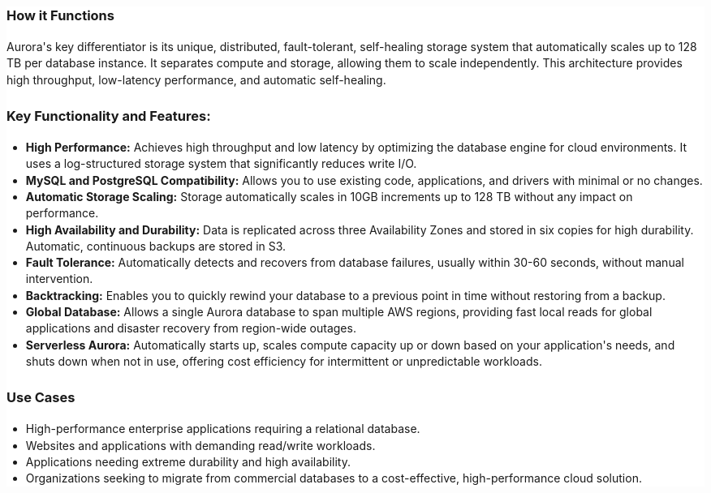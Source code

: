 ### How it Functions

Aurora's key differentiator is its unique, distributed, fault-tolerant, self-healing storage system that automatically scales up to 128 TB per database instance. It separates compute and storage, allowing them to scale independently. This architecture provides high throughput, low-latency performance, and automatic self-healing.

### Key Functionality and Features:

* **High Performance:** Achieves high throughput and low latency by optimizing the database engine for cloud environments. It uses a log-structured storage system that significantly reduces write I/O.
* **MySQL and PostgreSQL Compatibility:** Allows you to use existing code, applications, and drivers with minimal or no changes.
* **Automatic Storage Scaling:** Storage automatically scales in 10GB increments up to 128 TB without any impact on performance.
* **High Availability and Durability:** Data is replicated across three Availability Zones and stored in six copies for high durability. Automatic, continuous backups are stored in S3.
* **Fault Tolerance:** Automatically detects and recovers from database failures, usually within 30-60 seconds, without manual intervention.
* **Backtracking:** Enables you to quickly rewind your database to a previous point in time without restoring from a backup.
* **Global Database:** Allows a single Aurora database to span multiple AWS regions, providing fast local reads for global applications and disaster recovery from region-wide outages.
* **Serverless Aurora:** Automatically starts up, scales compute capacity up or down based on your application's needs, and shuts down when not in use, offering cost efficiency for intermittent or unpredictable workloads.

### Use Cases

* High-performance enterprise applications requiring a relational database.
* Websites and applications with demanding read/write workloads.
* Applications needing extreme durability and high availability.
* Organizations seeking to migrate from commercial databases to a cost-effective, high-performance cloud solution.
